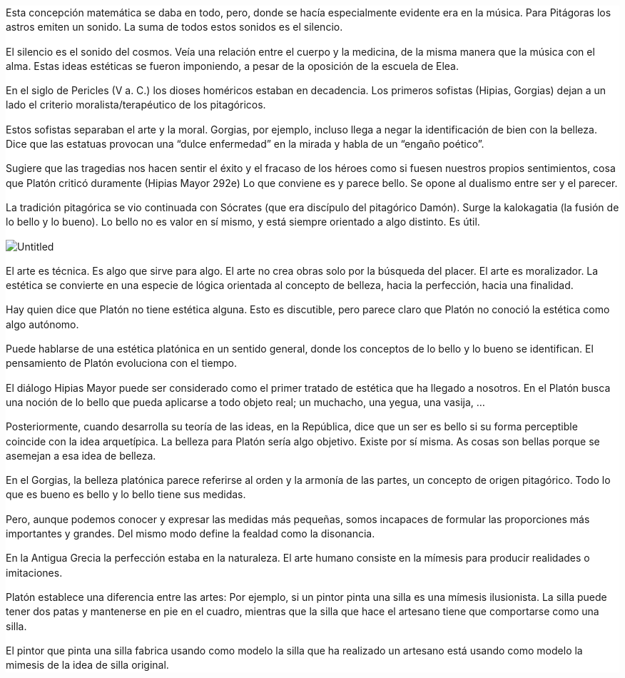 Esta concepción matemática se daba en todo, pero, donde se hacía especialmente evidente era en la música. Para Pitágoras los astros emiten un sonido. La suma de todos estos sonidos es el silencio.

El silencio es el sonido del cosmos. Veía una relación entre el cuerpo y la medicina, de la misma manera que la música con el alma. Estas ideas estéticas se fueron imponiendo, a pesar de la oposición de la escuela de Elea.

En el siglo de Pericles (V a. C.) los dioses homéricos estaban en decadencia. Los primeros sofistas (Hipias, Gorgias) dejan a un lado el criterio moralista/terapéutico de los pitagóricos.

Estos sofistas separaban el arte y la moral. Gorgias, por ejemplo, incluso llega a negar la identificación de bien con la belleza. Dice que las estatuas provocan una “dulce enfermedad” en la mirada y habla de un “engaño poético”.

Sugiere que las tragedias nos hacen sentir el éxito y el fracaso de los héroes como si fuesen nuestros propios sentimientos, cosa que Platón criticó duramente (Hipias Mayor 292e) Lo que conviene es y parece bello. Se opone al dualismo entre ser y el parecer.

La tradición pitagórica se vio continuada con Sócrates (que era discípulo del pitagórico Damón). Surge la kalokagatia (la fusión de lo bello y lo bueno). Lo bello no es valor en sí mismo, y está siempre orientado a algo distinto. Es útil.

![Untitled]({{site.baseurl}}/images/La%20belleza%20ef83e108f89f4dc49f12dcdfe089234d/Untitled%202.png)

El arte es técnica. Es algo que sirve para algo. El arte no crea obras solo por la búsqueda del placer. El arte es moralizador. La estética se convierte en una especie de lógica orientada al concepto de belleza, hacia la perfección, hacia una finalidad.

Hay quien dice que Platón no tiene estética alguna. Esto es discutible, pero parece claro que Platón no conoció la estética como algo autónomo.

Puede hablarse de una estética platónica en un sentido general, donde los conceptos de lo bello y lo bueno se identifican. El pensamiento de Platón evoluciona con el tiempo.

El diálogo Hipias Mayor puede ser considerado como el primer tratado de estética que ha llegado a nosotros. En el Platón busca una noción de lo bello que pueda aplicarse a todo objeto real; un muchacho, una yegua, una vasija, …

Posteriormente, cuando desarrolla su teoría de las ideas, en la República, dice que un ser es bello si su forma perceptible coincide con la idea arquetípica. La belleza para Platón sería algo objetivo. Existe por sí misma. As cosas son bellas porque se asemejan a esa idea de belleza.

En el Gorgias, la belleza platónica parece referirse al orden y la armonía de las partes, un concepto de origen pitagórico. Todo lo que es bueno es bello y lo bello tiene sus medidas.

Pero, aunque podemos conocer y expresar las medidas más pequeñas, somos incapaces de formular las proporciones más importantes y grandes. Del mismo modo define la fealdad como la disonancia.

En la Antigua Grecia la perfección estaba en la naturaleza. El arte humano consiste en la mímesis para producir realidades o imitaciones.

Platón establece una diferencia entre las artes: Por ejemplo, si un pintor pinta una silla es una mímesis ilusionista. La silla puede tener dos patas y mantenerse en pie en el cuadro, mientras que la silla que hace el artesano tiene que comportarse como una silla.

El pintor que pinta una silla fabrica usando como modelo la silla que ha realizado un artesano está usando como modelo la mimesis de la idea de silla original.
